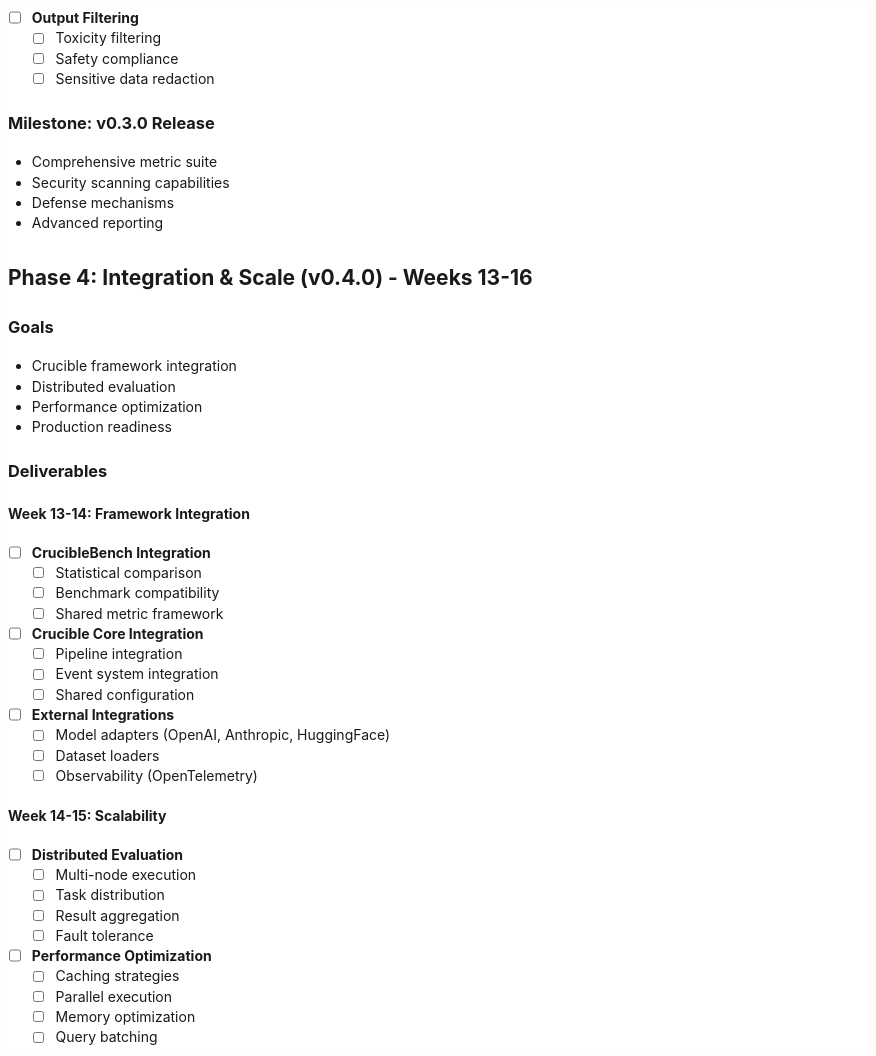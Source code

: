 - [ ] **Output Filtering**
  - [ ] Toxicity filtering
  - [ ] Safety compliance
  - [ ] Sensitive data redaction

### Milestone: v0.3.0 Release
- Comprehensive metric suite
- Security scanning capabilities
- Defense mechanisms
- Advanced reporting

## Phase 4: Integration & Scale (v0.4.0) - Weeks 13-16

### Goals
- Crucible framework integration
- Distributed evaluation
- Performance optimization
- Production readiness

### Deliverables

#### Week 13-14: Framework Integration

- [ ] **CrucibleBench Integration**
  - [ ] Statistical comparison
  - [ ] Benchmark compatibility
  - [ ] Shared metric framework

- [ ] **Crucible Core Integration**
  - [ ] Pipeline integration
  - [ ] Event system integration
  - [ ] Shared configuration

- [ ] **External Integrations**
  - [ ] Model adapters (OpenAI, Anthropic, HuggingFace)
  - [ ] Dataset loaders
  - [ ] Observability (OpenTelemetry)

#### Week 14-15: Scalability

- [ ] **Distributed Evaluation**
  - [ ] Multi-node execution
  - [ ] Task distribution
  - [ ] Result aggregation
  - [ ] Fault tolerance

- [ ] **Performance Optimization**
  - [ ] Caching strategies
  - [ ] Parallel execution
  - [ ] Memory optimization
  - [ ] Query batching
